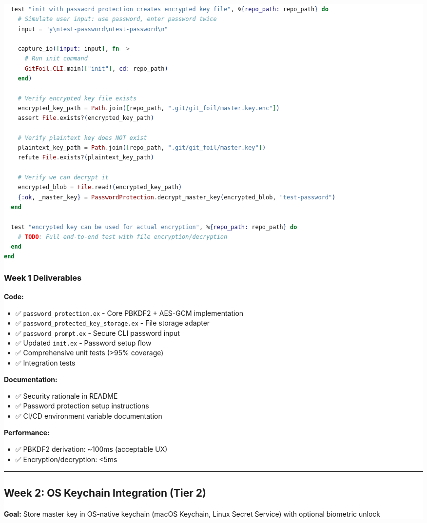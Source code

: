 ```elixir
  test "init with password protection creates encrypted key file", %{repo_path: repo_path} do
    # Simulate user input: use password, enter password twice
    input = "y\ntest-password\ntest-password\n"

    capture_io([input: input], fn ->
      # Run init command
      GitFoil.CLI.main(["init"], cd: repo_path)
    end)

    # Verify encrypted key file exists
    encrypted_key_path = Path.join([repo_path, ".git/git_foil/master.key.enc"])
    assert File.exists?(encrypted_key_path)

    # Verify plaintext key does NOT exist
    plaintext_key_path = Path.join([repo_path, ".git/git_foil/master.key"])
    refute File.exists?(plaintext_key_path)

    # Verify we can decrypt it
    encrypted_blob = File.read!(encrypted_key_path)
    {:ok, _master_key} = PasswordProtection.decrypt_master_key(encrypted_blob, "test-password")
  end

  test "encrypted key can be used for actual encryption", %{repo_path: repo_path} do
    # TODO: Full end-to-end test with file encryption/decryption
  end
end
```

### Week 1 Deliverables

**Code:**
- ✅ `password_protection.ex` - Core PBKDF2 + AES-GCM implementation
- ✅ `password_protected_key_storage.ex` - File storage adapter
- ✅ `password_prompt.ex` - Secure CLI password input
- ✅ Updated `init.ex` - Password setup flow
- ✅ Comprehensive unit tests (>95% coverage)
- ✅ Integration tests

**Documentation:**
- ✅ Security rationale in README
- ✅ Password protection setup instructions
- ✅ CI/CD environment variable documentation

**Performance:**
- ✅ PBKDF2 derivation: ~100ms (acceptable UX)
- ✅ Encryption/decryption: <5ms

---

## Week 2: OS Keychain Integration (Tier 2)

**Goal:** Store master key in OS-native keychain (macOS Keychain, Linux Secret Service) with optional biometric unlock
